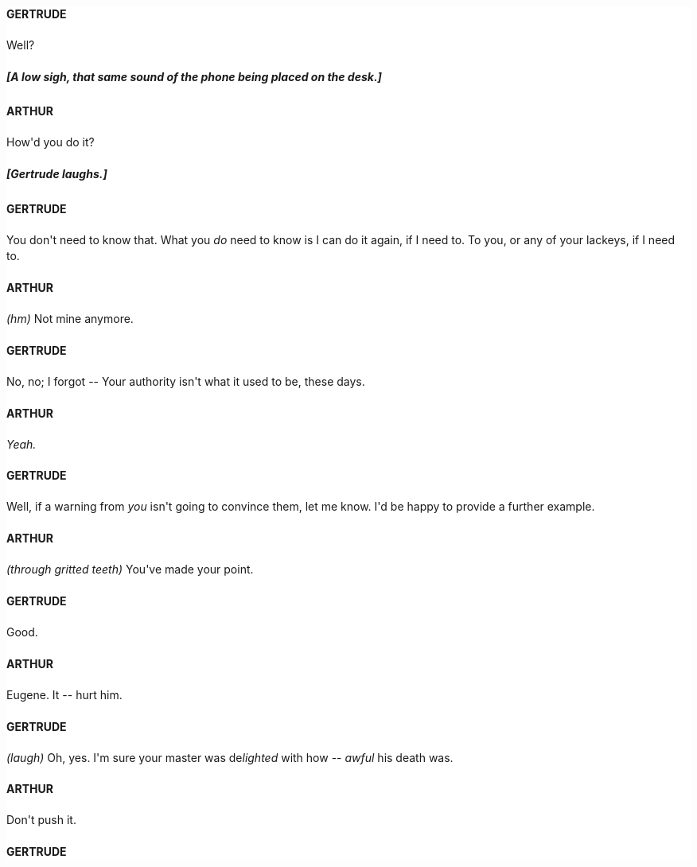 #### GERTRUDE

Well?

##### [A low sigh, that same sound of the phone being placed on the desk.]

#### ARTHUR

How'd you do it?

##### [Gertrude laughs.]

#### GERTRUDE

You don't need to know that. What you *do* need to know is I can do it again, if I need to. To you, or any of your lackeys, if I need to.

#### ARTHUR

_(hm)_ Not mine anymore.

#### GERTRUDE

No, no; I forgot -- Your authority isn't what it used to be, these days.

#### ARTHUR

*Yeah.*

#### GERTRUDE

Well, if a warning from *you* isn't going to convince them, let me know. I'd be happy to provide a further example.

#### ARTHUR

_(through gritted teeth)_ You've made your point.

#### GERTRUDE

Good.

#### ARTHUR

Eugene. It -- hurt him.

#### GERTRUDE

_(laugh)_ Oh, yes. I'm sure your master was de*lighted* with how -- *awful* his death was.

#### ARTHUR

Don't push it.

#### GERTRUDE
